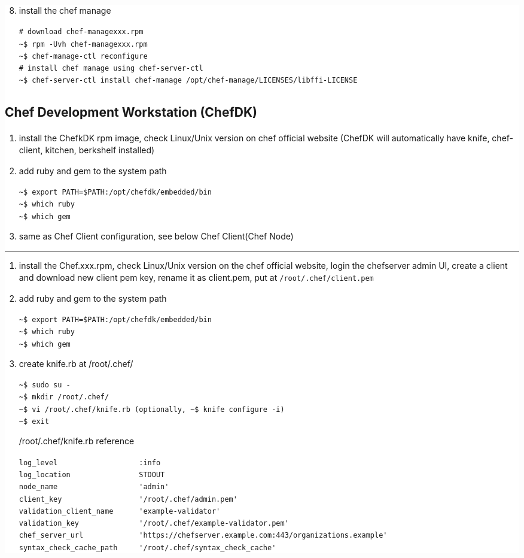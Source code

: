 8. install the chef manage

    ```
    # download chef-managexxx.rpm
    ~$ rpm -Uvh chef-managexxx.rpm
    ~$ chef-manage-ctl reconfigure
    # install chef manage using chef-server-ctl
    ~$ chef-server-ctl install chef-manage /opt/chef-manage/LICENSES/libffi-LICENSE
    ```

Chef Development Workstation (ChefDK)
-------------------------------------
1. install the ChefkDK rpm image, check Linux/Unix version on chef official website (ChefDK will automatically have knife, chef-client, kitchen, berkshelf installed)
2. add ruby and gem to the system path

    ```
    ~$ export PATH=$PATH:/opt/chefdk/embedded/bin
    ~$ which ruby
    ~$ which gem
    ```

3. same as Chef Client configuration, see below
Chef Client(Chef Node)
----------------------
1. install the Chef.xxx.rpm, check Linux/Unix version on the chef official website, login the chefserver admin UI, create a client and download new client pem key, rename it as client.pem, put at `/root/.chef/client.pem`
2. add ruby and gem to the system path

    ```
    ~$ export PATH=$PATH:/opt/chefdk/embedded/bin
    ~$ which ruby
    ~$ which gem
    ```

3. create knife.rb at /root/.chef/

    ```
    ~$ sudo su -
    ~$ mkdir /root/.chef/
    ~$ vi /root/.chef/knife.rb (optionally, ~$ knife configure -i)
    ~$ exit
    ```
    
    /root/.chef/knife.rb reference

    ```
    log_level                   :info
    log_location                STDOUT
    node_name                   'admin'
    client_key                  '/root/.chef/admin.pem'
    validation_client_name      'example-validator'
    validation_key              '/root/.chef/example-validator.pem'
    chef_server_url             'https://chefserver.example.com:443/organizations.example'
    syntax_check_cache_path     '/root/.chef/syntax_check_cache'
    ```
